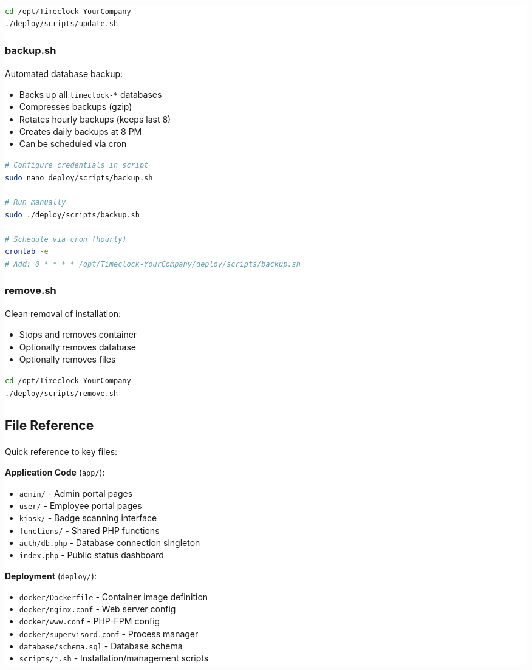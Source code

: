 ```bash
cd /opt/Timeclock-YourCompany
./deploy/scripts/update.sh
```

### backup.sh

Automated database backup:
- Backs up all `timeclock-*` databases
- Compresses backups (gzip)
- Rotates hourly backups (keeps last 8)
- Creates daily backups at 8 PM
- Can be scheduled via cron

```bash
# Configure credentials in script
sudo nano deploy/scripts/backup.sh

# Run manually
sudo ./deploy/scripts/backup.sh

# Schedule via cron (hourly)
crontab -e
# Add: 0 * * * * /opt/Timeclock-YourCompany/deploy/scripts/backup.sh
```

### remove.sh

Clean removal of installation:
- Stops and removes container
- Optionally removes database
- Optionally removes files

```bash
cd /opt/Timeclock-YourCompany
./deploy/scripts/remove.sh
```

## File Reference

Quick reference to key files:

**Application Code** (`app/`):
- `admin/` - Admin portal pages
- `user/` - Employee portal pages
- `kiosk/` - Badge scanning interface
- `functions/` - Shared PHP functions
- `auth/db.php` - Database connection singleton
- `index.php` - Public status dashboard

**Deployment** (`deploy/`):
- `docker/Dockerfile` - Container image definition
- `docker/nginx.conf` - Web server config
- `docker/www.conf` - PHP-FPM config
- `docker/supervisord.conf` - Process manager
- `database/schema.sql` - Database schema
- `scripts/*.sh` - Installation/management scripts
